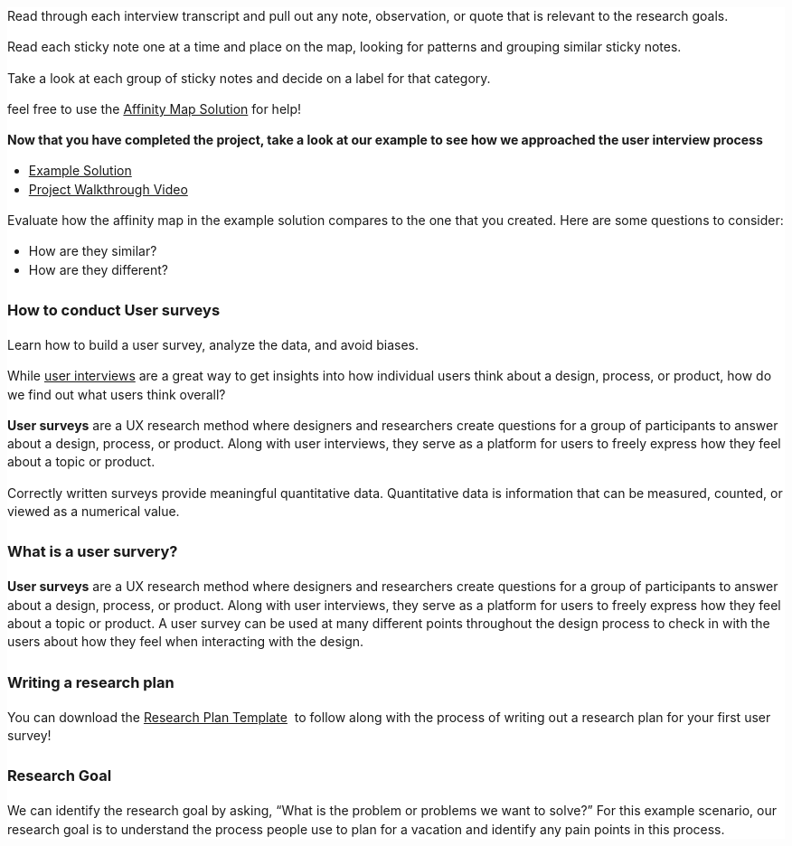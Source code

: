 Read through each interview transcript and pull out any note, observation, or quote that is relevant to the research goals.

Read each sticky note one at a time and place on the map, looking for patterns and grouping similar sticky notes.

Take a look at each group of sticky notes and decide on a label for that category.

feel free to use the [Affinity Map Solution](https://miro.com/app/board/uXjVPe5thmw=/?moveToWidget=3458764531388924169&cot=14)
for help!

**Now that you have completed the project, take a look at our example to see how we approached the user interview process**

- [Example Solution](https://miro.com/app/board/uXjVPe5thmw=/?share_link_id=825031172170)
- [Project Walkthrough Video](https://codecademy.com/)

Evaluate how the affinity map in the example solution compares to the one that you created. Here are some questions to consider:

- How are they similar?
- How are they different?

### How to conduct User surveys

Learn how to build a user survey, analyze the data, and avoid biases.

While [user interviews](https://www.codecademy.com/courses/learn-user-research-generative/articles/ui-and-ux-how-to-conduct-user-interviews) are a great way to get insights into how individual users think about a design, process, or product, how do we find out what users think overall?

**User surveys** are a UX research method where designers and researchers create questions for a group of participants to answer about a design, process, or product. Along with user interviews, they serve as a platform for users to freely express how they feel about a topic or product.

Correctly written surveys provide meaningful quantitative data. Quantitative data is information that can be measured, counted, or viewed as a numerical value.

### What is a user survery?

**User surveys** are a UX research method where designers and researchers create questions for a group of participants to answer about a design, process, or product. Along with user interviews, they serve as a platform for users to freely express how they feel about a topic or product. A user survey can be used at many different points throughout the design process to check in with the users about how they feel when interacting with the design.

### Writing a research plan

You can download the [Research Plan Template](https://miro.com/app/board/uXjVPfqUgFo=/?share_link_id=791482474287)
 to follow along with the process of writing out a research plan for your first user survey!

### Research Goal

We can identify the research goal by asking, “What is the problem or problems we want to solve?” For this example scenario, our research goal is to understand the process people use to plan for a vacation and identify any pain points in this process.

